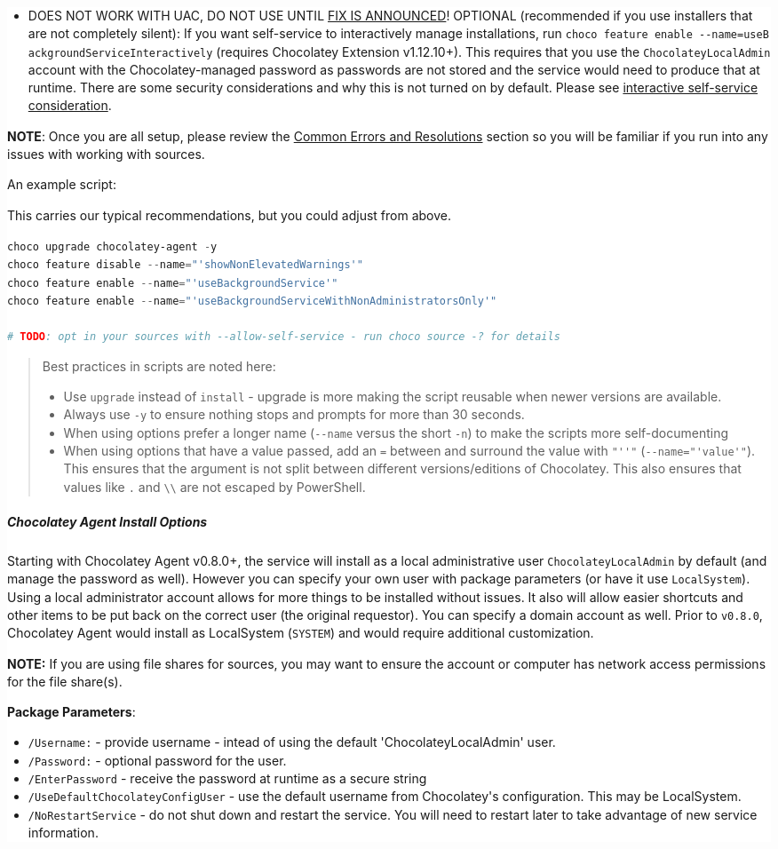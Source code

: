 * DOES NOT WORK WITH UAC, DO NOT USE UNTIL [FIX IS ANNOUNCED](https://groups.google.com/group/chocolatey-announce)! OPTIONAL (recommended if you use installers that are not completely silent): If you want self-service to interactively manage installations, run `choco feature enable --name=useBackgroundServiceInteractively` (requires Chocolatey Extension v1.12.10+). This requires that you use the `ChocolateyLocalAdmin` account with the Chocolatey-managed password as passwords are not stored and the service would need to produce that at runtime. There are some security considerations and why this is not turned on by default. Please see [interactive self-service consideration](#interactive-self-service-consideration).

**NOTE**: Once you are all setup, please review the [Common Errors and Resolutions](#common-errors-and-resolutions) section so you will be familiar if you run into any issues with working with sources.

An example script:

This carries our typical recommendations, but you could adjust from above.

~~~powershell
choco upgrade chocolatey-agent -y
choco feature disable --name="'showNonElevatedWarnings'"
choco feature enable --name="'useBackgroundService'"
choco feature enable --name="'useBackgroundServiceWithNonAdministratorsOnly'"

# TODO: opt in your sources with --allow-self-service - run choco source -? for details
~~~

> Best practices in scripts are noted here:
> * Use `upgrade` instead of `install` - upgrade is more making the script reusable when newer versions are available.
> * Always use `-y` to ensure nothing stops and prompts for more than 30 seconds.
> * When using options prefer a longer name (`--name` versus the short `-n`) to make the scripts more self-documenting
> * When using options that have a value passed, add an `=` between and surround the value with `"''"` (`--name="'value'"`). This ensures that the argument is not split between different versions/editions of Chocolatey. This also ensures that values like `.` and `\\` are not escaped by PowerShell.

##### Chocolatey Agent Install Options

Starting with Chocolatey Agent v0.8.0+, the service will install as a local administrative user `ChocolateyLocalAdmin` by default (and manage the password as well). However you can specify your own user with package parameters (or have it use `LocalSystem`). Using a local administrator account allows for more things to be installed without issues. It also will allow easier shortcuts and other items to be put back on the correct user (the original requestor). You can specify a domain account as well. Prior to `v0.8.0`, Chocolatey Agent would install as LocalSystem (`SYSTEM`) and would require additional customization.

**NOTE:** If you are using file shares for sources, you may want to ensure the account or computer has network access permissions for the file share(s).

**Package Parameters**:

* `/Username:` - provide username - intead of using the default 'ChocolateyLocalAdmin' user.
* `/Password:` - optional password for the user.
* `/EnterPassword` - receive the password at runtime as a secure string
* `/UseDefaultChocolateyConfigUser` - use the default username from Chocolatey's configuration. This may be LocalSystem.
* `/NoRestartService` - do not shut down and restart the service. You will need to restart later to take advantage of new service information.
